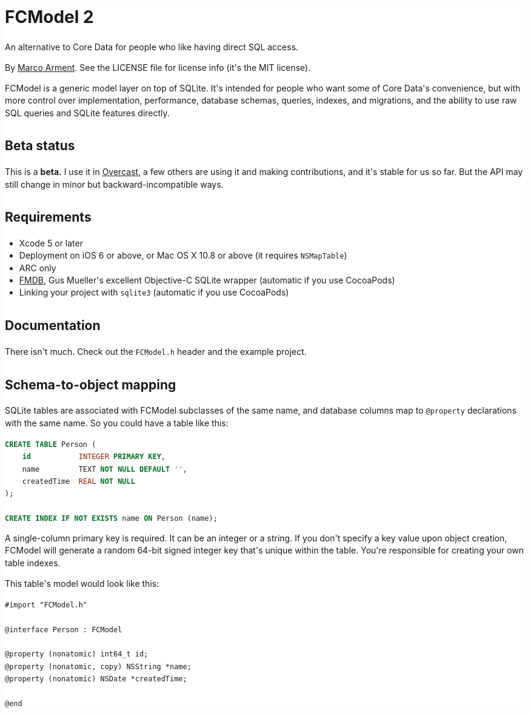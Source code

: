 FCModel 2
=========

An alternative to Core Data for people who like having direct SQL access.

By [Marco Arment](http://www.marco.org/). See the LICENSE file for license info (it's the MIT license).

FCModel is a generic model layer on top of SQLite. It's intended for people who want some of Core Data's convenience, but with more control over implementation, performance, database schemas, queries, indexes, and migrations, and the ability to use raw SQL queries and SQLite features directly.

## Beta status

This is a __beta.__ I use it in [Overcast](http://overcast.fm/), a few others are using it and making contributions, and it's stable for us so far. But the API may still change in minor but backward-incompatible ways.

## Requirements

* Xcode 5 or later
* Deployment on iOS 6 or above, or Mac OS X 10.8 or above (it requires `NSMapTable`)
* ARC only
* [FMDB](https://github.com/ccgus/fmdb), Gus Mueller's excellent Objective-C SQLite wrapper (automatic if you use CocoaPods)
* Linking your project with `sqlite3` (automatic if you use CocoaPods)

## Documentation

There isn't much. Check out the `FCModel.h` header and the example project.

## Schema-to-object mapping

SQLite tables are associated with FCModel subclasses of the same name, and database columns map to `@property` declarations with the same name. So you could have a table like this:

```SQL
CREATE TABLE Person (
    id           INTEGER PRIMARY KEY,
    name         TEXT NOT NULL DEFAULT '',
    createdTime  REAL NOT NULL
);

CREATE INDEX IF NOT EXISTS name ON Person (name);
```

A single-column primary key is required. It can be an integer or a string. If you don't specify a key value upon object creation, FCModel will generate a random 64-bit signed integer key that's unique within the table. You're responsible for creating your own table indexes.

This table's model would look like this:

```obj-c
#import "FCModel.h"

@interface Person : FCModel

@property (nonatomic) int64_t id;
@property (nonatomic, copy) NSString *name;
@property (nonatomic) NSDate *createdTime;

@end
```
